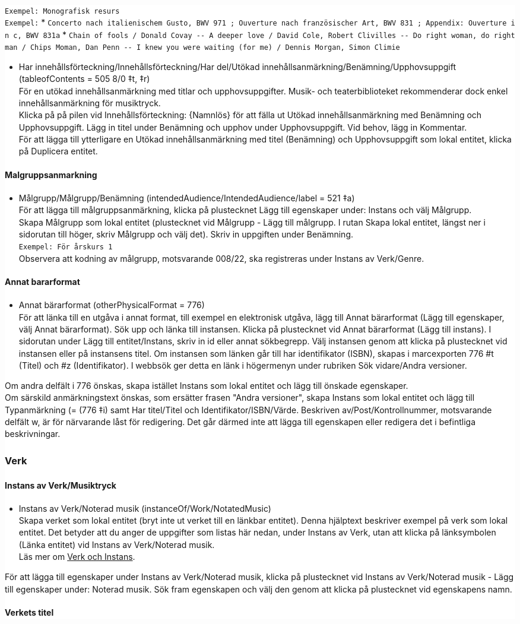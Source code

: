   ```Exempel: Monografisk resurs```
   <br/>```Exempel:```
    * ```Concerto nach italienischem Gusto, BWV 971 ; Ouverture nach französischer Art, BWV 831 ; Appendix: Ouverture in c, BWV 831a```
    * ```Chain of fools / Donald Covay -- A deeper love / David Cole, Robert Clivilles -- Do right woman, do right man / Chips Moman, Dan Penn -- I knew you were waiting (for me) / Dennis Morgan, Simon Climie```

  * Har innehållsförteckning/Innehållsförteckning/Har del/Utökad innehållsanmärkning/Benämning/Upphovsuppgift (tableofContents = 505 8/0 ‡t, ‡r)  
  För en utökad innehållsanmärkning med titlar och upphovsuppgifter. Musik- och teaterbiblioteket rekommenderar dock enkel innehållsanmärkning för musiktryck.  
  Klicka på på pilen vid Innehållsförteckning: {Namnlös} för att fälla ut Utökad innehållsanmärkning med Benämning och Upphovsuppgift. Lägg in titel under Benämning och upphov under Upphovsuppgift. Vid behov, lägg in Kommentar.  
  För att lägga till ytterligare en Utökad innehållsanmärkning med titel (Benämning) och Upphovsuppgift som lokal entitet, klicka på Duplicera entitet.

#### Malgruppsanmarkning
  * Målgrupp/Målgrupp/Benämning (intendedAudience/IntendedAudience/label = 521 ‡a)   
  För att lägga till målgruppsanmärkning, klicka på plustecknet Lägg till egenskaper under: Instans och välj Målgrupp.  
Skapa Målgrupp som lokal entitet (plustecknet vid Målgrupp - Lägg till målgrupp. I rutan Skapa lokal entitet, längst ner i sidorutan till höger, skriv Målgrupp och välj det). Skriv in uppgiften under Benämning.  
  ```Exempel: För årskurs 1```  
Observera att kodning av målgrupp, motsvarande 008/22, ska registreras under Instans av Verk/Genre.  

#### Annat bararformat
  * Annat bärarformat (otherPhysicalFormat = 776)  
  För att länka till en utgåva i annat format, till exempel en elektronisk utgåva, lägg till Annat bärarformat (Lägg till egenskaper, välj Annat bärarformat). Sök upp och länka till instansen. Klicka på plustecknet vid Annat bärarformat (Lägg till instans). I sidorutan under Lägg till entitet/Instans, skriv in id eller annat sökbegrepp. Välj instansen genom att klicka på plustecknet vid instansen eller på instansens titel. Om instansen som länken går till har identifikator (ISBN), skapas i marcexporten 776 #t (Titel) och #z (Identifikator). I webbsök ger detta en länk i högermenyn under rubriken Sök vidare/Andra versioner.   
  
  Om andra delfält i 776 önskas, skapa istället Instans som lokal entitet och lägg till önskade egenskaper.  
  Om särskild anmärkningstext önskas, som ersätter frasen "Andra versioner", skapa Instans som lokal entitet och lägg till Typanmärkning (= (776 ‡i) samt Har titel/Titel och Identifikator/ISBN/Värde. Beskriven av/Post/Kontrollnummer, motsvarande delfält w, är för närvarande låst för redigering. Det går därmed inte att lägga till egenskapen eller redigera det i befintliga beskrivningar.  

### Verk   

#### Instans av Verk/Musiktryck  
  * Instans av Verk/Noterad musik (instanceOf/Work/NotatedMusic)  
  Skapa verket som lokal entitet (bryt inte ut verket till en länkbar entitet). Denna hjälptext beskriver exempel på verk som lokal entitet. Det betyder att du anger de uppgifter som listas här nedan, under Instans av Verk, utan att klicka på länksymbolen (Länka entitet) vid Instans av Verk/Noterad musik.  
  Läs mer om [Verk och Instans](https://librisbloggen.kb.se/2018/05/30/verk-och-instans-i-startversionen/).  

  För att lägga till egenskaper under Instans av Verk/Noterad musik, klicka på plustecknet vid Instans av Verk/Noterad musik - Lägg till egenskaper under: Noterad musik. Sök fram egenskapen och välj den genom att klicka på plustecknet vid egenskapens namn.  

#### Verkets titel
  ```